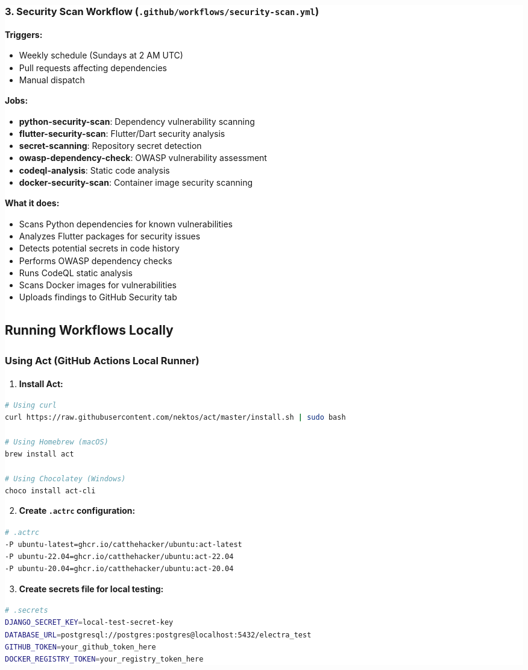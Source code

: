 ### 3. Security Scan Workflow (`.github/workflows/security-scan.yml`)

**Triggers:**
- Weekly schedule (Sundays at 2 AM UTC)
- Pull requests affecting dependencies
- Manual dispatch

**Jobs:**
- **python-security-scan**: Dependency vulnerability scanning
- **flutter-security-scan**: Flutter/Dart security analysis
- **secret-scanning**: Repository secret detection
- **owasp-dependency-check**: OWASP vulnerability assessment
- **codeql-analysis**: Static code analysis
- **docker-security-scan**: Container image security scanning

**What it does:**
- Scans Python dependencies for known vulnerabilities
- Analyzes Flutter packages for security issues
- Detects potential secrets in code history
- Performs OWASP dependency checks
- Runs CodeQL static analysis
- Scans Docker images for vulnerabilities
- Uploads findings to GitHub Security tab

## Running Workflows Locally

### Using Act (GitHub Actions Local Runner)

1. **Install Act:**
```bash
# Using curl
curl https://raw.githubusercontent.com/nektos/act/master/install.sh | sudo bash

# Using Homebrew (macOS)
brew install act

# Using Chocolatey (Windows)
choco install act-cli
```

2. **Create `.actrc` configuration:**
```bash
# .actrc
-P ubuntu-latest=ghcr.io/catthehacker/ubuntu:act-latest
-P ubuntu-22.04=ghcr.io/catthehacker/ubuntu:act-22.04
-P ubuntu-20.04=ghcr.io/catthehacker/ubuntu:act-20.04
```

3. **Create secrets file for local testing:**
```bash
# .secrets
DJANGO_SECRET_KEY=local-test-secret-key
DATABASE_URL=postgresql://postgres:postgres@localhost:5432/electra_test
GITHUB_TOKEN=your_github_token_here
DOCKER_REGISTRY_TOKEN=your_registry_token_here
```
